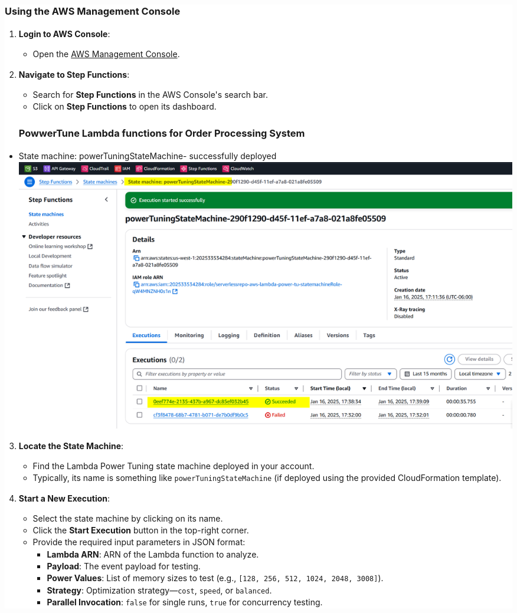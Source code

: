

### Using the AWS Management Console
1. **Login to AWS Console**:
   - Open the [AWS Management Console](https://aws.amazon.com/console/).

2. **Navigate to Step Functions**:
   - Search for **Step Functions** in the AWS Console's search bar.
   - Click on **Step Functions** to open its dashboard.

   ### PowwerTune Lambda functions for Order Processing System

- State machine: powerTuningStateMachine- successfully deployed
![alt text](images1/Tune1.png)


3. **Locate the State Machine**:
   - Find the Lambda Power Tuning state machine deployed in your account. 
   - Typically, its name is something like `powerTuningStateMachine` (if deployed using the provided CloudFormation template).

4. **Start a New Execution**:
   - Select the state machine by clicking on its name.
   - Click the **Start Execution** button in the top-right corner.
   - Provide the required input parameters in JSON format:
     - **Lambda ARN**: ARN of the Lambda function to analyze.
     - **Payload**: The event payload for testing.
     - **Power Values**: List of memory sizes to test (e.g., `[128, 256, 512, 1024, 2048, 3008]`).
     - **Strategy**: Optimization strategy—`cost`, `speed`, or `balanced`.
     - **Parallel Invocation**: `false` for single runs, `true` for concurrency testing.
